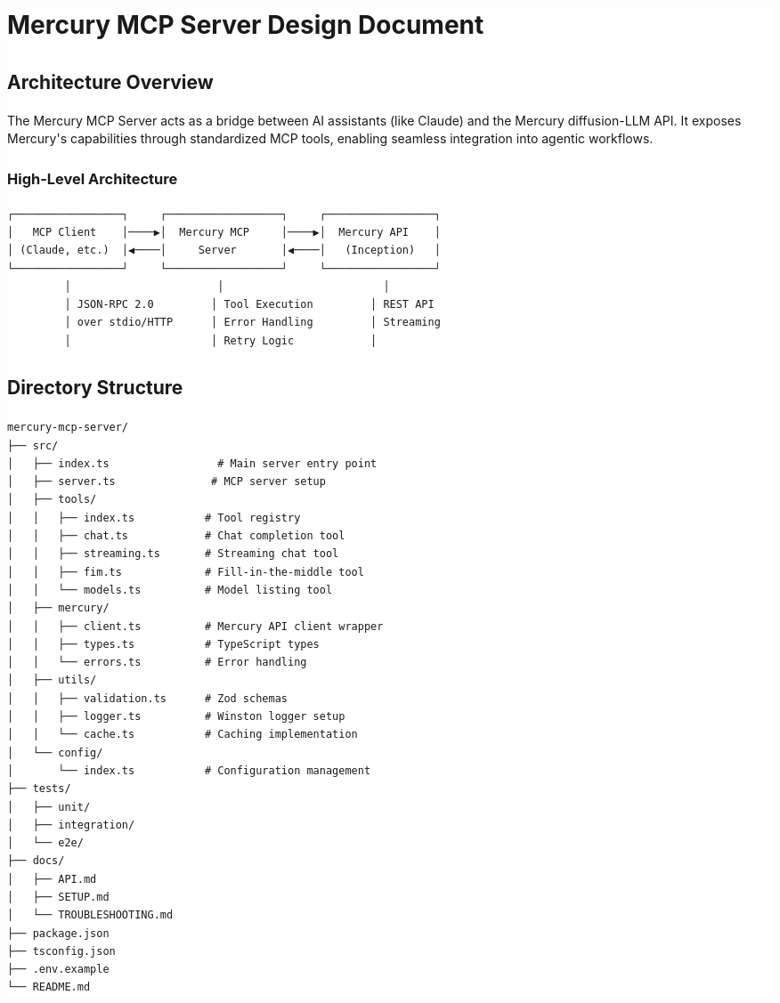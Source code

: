 # Mercury MCP Server Design Document

## Architecture Overview

The Mercury MCP Server acts as a bridge between AI assistants (like Claude) and the Mercury diffusion-LLM API. It exposes Mercury's capabilities through standardized MCP tools, enabling seamless integration into agentic workflows.

### High-Level Architecture

```
┌─────────────────┐     ┌──────────────────┐     ┌─────────────────┐
│   MCP Client    │────▶│  Mercury MCP     │────▶│  Mercury API    │
│ (Claude, etc.)  │◀────│     Server       │◀────│   (Inception)   │
└─────────────────┘     └──────────────────┘     └─────────────────┘
         │                       │                         │
         │ JSON-RPC 2.0         │ Tool Execution         │ REST API
         │ over stdio/HTTP      │ Error Handling         │ Streaming
         │                      │ Retry Logic            │
```

## Directory Structure

```
mercury-mcp-server/
├── src/
│   ├── index.ts                 # Main server entry point
│   ├── server.ts               # MCP server setup
│   ├── tools/
│   │   ├── index.ts           # Tool registry
│   │   ├── chat.ts            # Chat completion tool
│   │   ├── streaming.ts       # Streaming chat tool
│   │   ├── fim.ts             # Fill-in-the-middle tool
│   │   └── models.ts          # Model listing tool
│   ├── mercury/
│   │   ├── client.ts          # Mercury API client wrapper
│   │   ├── types.ts           # TypeScript types
│   │   └── errors.ts          # Error handling
│   ├── utils/
│   │   ├── validation.ts      # Zod schemas
│   │   ├── logger.ts          # Winston logger setup
│   │   └── cache.ts           # Caching implementation
│   └── config/
│       └── index.ts           # Configuration management
├── tests/
│   ├── unit/
│   ├── integration/
│   └── e2e/
├── docs/
│   ├── API.md
│   ├── SETUP.md
│   └── TROUBLESHOOTING.md
├── package.json
├── tsconfig.json
├── .env.example
└── README.md
```
